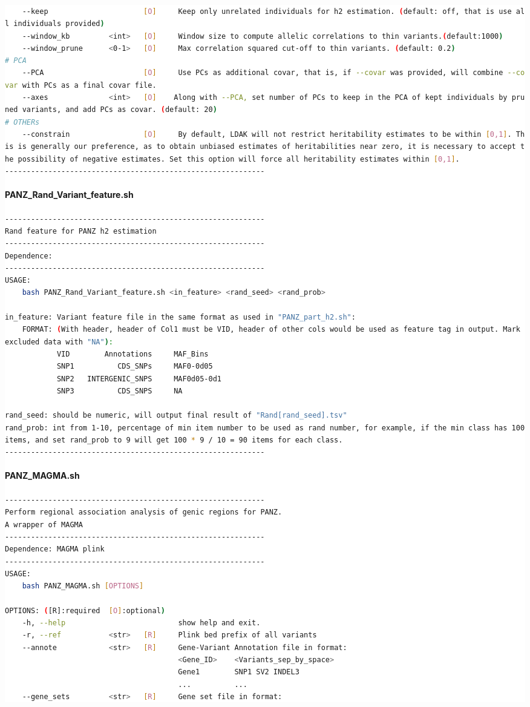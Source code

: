 ```sh
    --keep                      [O]     Keep only unrelated individuals for h2 estimation. (default: off, that is use all individuals provided)
    --window_kb         <int>   [O]     Window size to compute allelic correlations to thin variants.(default:1000)
    --window_prune      <0-1>   [O]     Max correlation squared cut-off to thin variants. (default: 0.2)
# PCA
    --PCA                       [O]     Use PCs as additional covar, that is, if --covar was provided, will combine --covar with PCs as a final covar file.
    --axes              <int>   [O]    Along with --PCA, set number of PCs to keep in the PCA of kept individuals by pruned variants, and add PCs as covar. (default: 20)
# OTHERs
    --constrain                 [O]     By default, LDAK will not restrict heritability estimates to be within [0,1]. This is generally our preference, as to obtain unbiased estimates of heritabilities near zero, it is necessary to accept the possibility of negative estimates. Set this option will force all heritability estimates within [0,1].
------------------------------------------------------------
```

#### PANZ_Rand_Variant_feature.sh

```sh
------------------------------------------------------------
Rand feature for PANZ h2 estimation
------------------------------------------------------------
Dependence:
------------------------------------------------------------
USAGE:
    bash PANZ_Rand_Variant_feature.sh <in_feature> <rand_seed> <rand_prob>

in_feature: Variant feature file in the same format as used in "PANZ_part_h2.sh":
    FORMAT: (With header, header of Col1 must be VID, header of other cols would be used as feature tag in output. Mark excluded data with "NA"):
            VID        Annotations     MAF_Bins
            SNP1          CDS_SNPs     MAF0-0d05
            SNP2   INTERGENIC_SNPS     MAF0d05-0d1
            SNP3          CDS_SNPS     NA

rand_seed: should be numeric, will output final result of "Rand[rand_seed].tsv"
rand_prob: int from 1-10, percentage of min item number to be used as rand number, for example, if the min class has 100 items, and set rand_prob to 9 will get 100 * 9 / 10 = 90 items for each class.
------------------------------------------------------------

```

#### PANZ_MAGMA.sh

```sh
------------------------------------------------------------
Perform regional association analysis of genic regions for PANZ.
A wrapper of MAGMA
------------------------------------------------------------
Dependence: MAGMA plink
------------------------------------------------------------
USAGE:
    bash PANZ_MAGMA.sh [OPTIONS]

OPTIONS: ([R]:required  [O]:optional)
    -h, --help                          show help and exit.
    -r, --ref           <str>   [R]     Plink bed prefix of all variants
    --annote            <str>   [R]     Gene-Variant Annotation file in format:
                                        <Gene_ID>    <Variants_sep_by_space>
                                        Gene1        SNP1 SV2 INDEL3
                                        ...          ...
    --gene_sets         <str>   [R]     Gene set file in format:
```